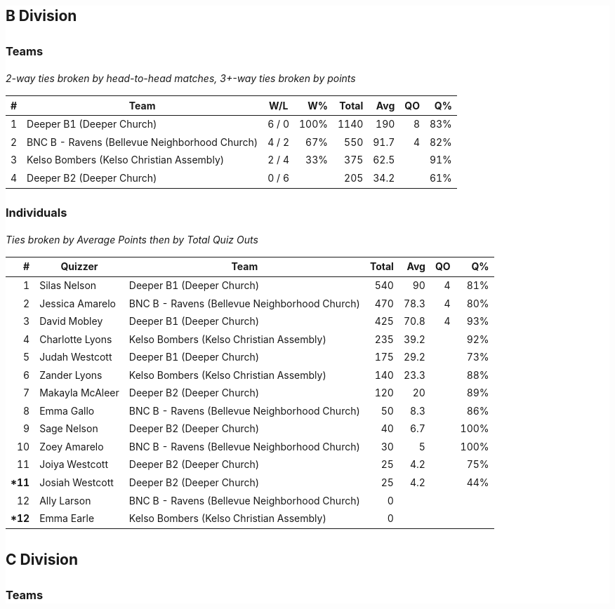 
## B Division

### Teams

*2-way ties broken by head-to-head matches, 3+-way ties broken by points*

|    # | Team                                          | W/L   |   W% | Total |  Avg |   QO |   Q% |
| ---: | --------------------------------------------- | ----- | ---: | ----: | ---: | ---: | ---: |
|    1 | Deeper B1 (Deeper Church)                     | 6 / 0 | 100% |  1140 |  190 |    8 |  83% |
|    2 | BNC B - Ravens (Bellevue Neighborhood Church) | 4 / 2 |  67% |   550 | 91.7 |    4 |  82% |
|    3 | Kelso Bombers (Kelso Christian Assembly)      | 2 / 4 |  33% |   375 | 62.5 |      |  91% |
|    4 | Deeper B2 (Deeper Church)                     | 0 / 6 |      |   205 | 34.2 |      |  61% |

### Individuals

*Ties broken by Average Points then by Total Quiz Outs*

|        # | Quizzer         | Team                                          | Total |  Avg |   QO |   Q% |
| -------: | --------------- | --------------------------------------------- | ----: | ---: | ---: | ---: |
|        1 | Silas Nelson    | Deeper B1 (Deeper Church)                     |   540 |   90 |    4 |  81% |
|        2 | Jessica Amarelo | BNC B - Ravens (Bellevue Neighborhood Church) |   470 | 78.3 |    4 |  80% |
|        3 | David Mobley    | Deeper B1 (Deeper Church)                     |   425 | 70.8 |    4 |  93% |
|        4 | Charlotte Lyons | Kelso Bombers (Kelso Christian Assembly)      |   235 | 39.2 |      |  92% |
|        5 | Judah Westcott  | Deeper B1 (Deeper Church)                     |   175 | 29.2 |      |  73% |
|        6 | Zander Lyons    | Kelso Bombers (Kelso Christian Assembly)      |   140 | 23.3 |      |  88% |
|        7 | Makayla McAleer | Deeper B2 (Deeper Church)                     |   120 |   20 |      |  89% |
|        8 | Emma Gallo      | BNC B - Ravens (Bellevue Neighborhood Church) |    50 |  8.3 |      |  86% |
|        9 | Sage Nelson     | Deeper B2 (Deeper Church)                     |    40 |  6.7 |      | 100% |
|       10 | Zoey Amarelo    | BNC B - Ravens (Bellevue Neighborhood Church) |    30 |    5 |      | 100% |
|       11 | Joiya Westcott  | Deeper B2 (Deeper Church)                     |    25 |  4.2 |      |  75% |
| **\*11** | Josiah Westcott | Deeper B2 (Deeper Church)                     |    25 |  4.2 |      |  44% |
|       12 | Ally Larson     | BNC B - Ravens (Bellevue Neighborhood Church) |     0 |      |      |      |
| **\*12** | Emma Earle      | Kelso Bombers (Kelso Christian Assembly)      |     0 |      |      |      |


## C Division

### Teams
